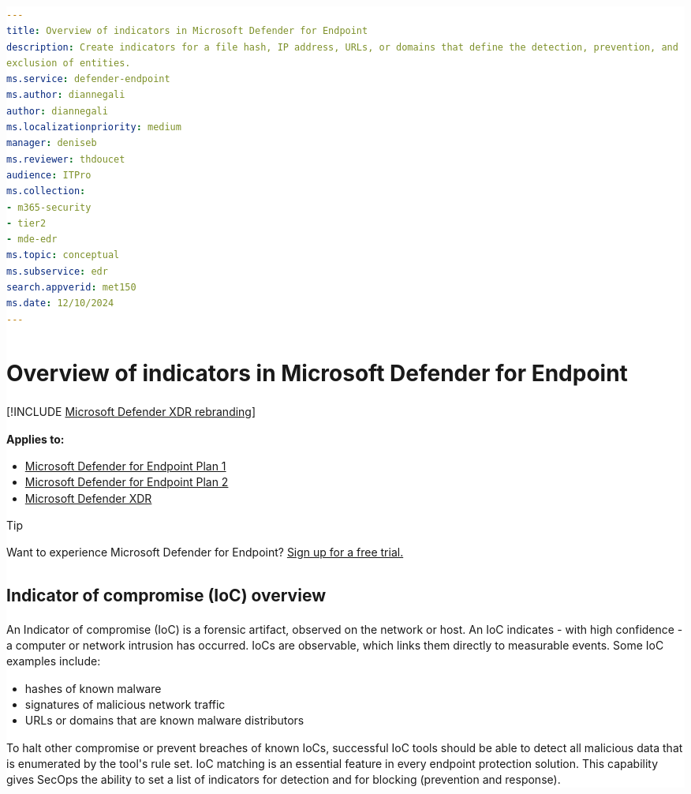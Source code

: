 ```yaml
---
title: Overview of indicators in Microsoft Defender for Endpoint
description: Create indicators for a file hash, IP address, URLs, or domains that define the detection, prevention, and exclusion of entities.
ms.service: defender-endpoint
ms.author: diannegali
author: diannegali
ms.localizationpriority: medium
manager: deniseb
ms.reviewer: thdoucet
audience: ITPro
ms.collection: 
- m365-security
- tier2
- mde-edr
ms.topic: conceptual
ms.subservice: edr
search.appverid: met150
ms.date: 12/10/2024
---
```


# Overview of indicators in Microsoft Defender for Endpoint

[!INCLUDE [Microsoft Defender XDR rebranding](../includes/microsoft-defender.md)]

**Applies to:**

- [Microsoft Defender for Endpoint Plan 1](defender-endpoint-plan-1.md)
- [Microsoft Defender for Endpoint Plan 2](microsoft-defender-endpoint.md)
- [Microsoft Defender XDR](/defender-xdr)

> [!TIP]
>
> Want to experience Microsoft Defender for Endpoint? [Sign up for a free trial.](https://www.microsoft.com/WindowsForBusiness/windows-atp?ocid=docs-wdatp-automationexclusionlist-abovefoldlink)

## Indicator of compromise (IoC) overview

An Indicator of compromise (IoC) is a forensic artifact, observed on the network or host. An IoC indicates - with high confidence - a computer or network intrusion has occurred. IoCs are observable, which links them directly to measurable events. Some IoC examples include:

- hashes of known malware
- signatures of malicious network traffic
- URLs or domains that are known malware distributors

To halt other compromise or prevent breaches of known IoCs, successful IoC tools should be able to detect all malicious data that is enumerated by the tool's rule set. 
IoC matching is an essential feature in every endpoint protection solution. This capability gives SecOps the ability to set a list of indicators for detection and for blocking (prevention and response).
